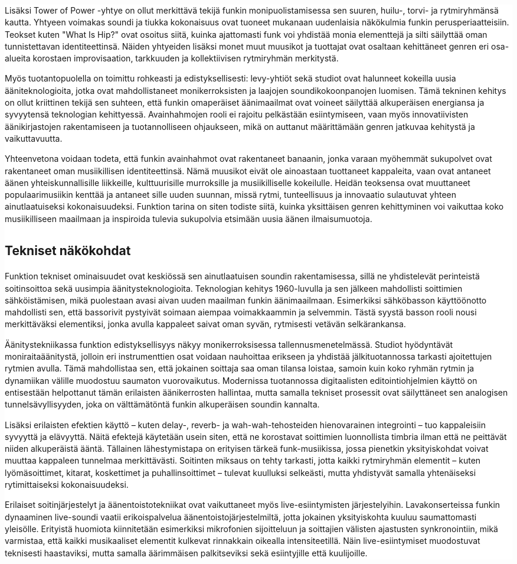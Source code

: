 Lisäksi Tower of Power -yhtye on ollut merkittävä tekijä funkin monipuolistamisessa sen suuren, huilu-, torvi- ja rytmiryhmänsä kautta. Yhtyeen voimakas soundi ja tiukka kokonaisuus ovat tuoneet mukanaan uudenlaisia näkökulmia funkin perusperiaatteisiin. Teokset kuten "What Is Hip?" ovat osoitus siitä, kuinka ajattomasti funk voi yhdistää monia elementtejä ja silti säilyttää oman tunnistettavan identiteettinsä. Näiden yhtyeiden lisäksi monet muut muusikot ja tuottajat ovat osaltaan kehittäneet genren eri osa-alueita korostaen improvisaation, tarkkuuden ja kollektiivisen rytmiryhmän merkitystä.

Myös tuotantopuolella on toimittu rohkeasti ja edistyksellisesti: levy-yhtiöt sekä studiot ovat halunneet kokeilla uusia ääniteknologioita, jotka ovat mahdollistaneet monikerroksisten ja laajojen soundikokoonpanojen luomisen. Tämä tekninen kehitys on ollut kriittinen tekijä sen suhteen, että funkin omaperäiset äänimaailmat ovat voineet säilyttää alkuperäisen energiansa ja syvyytensä teknologian kehittyessä. Avainhahmojen rooli ei rajoitu pelkästään esiintymiseen, vaan myös innovatiivisten äänikirjastojen rakentamiseen ja tuotannolliseen ohjaukseen, mikä on auttanut määrittämään genren jatkuvaa kehitystä ja vaikuttavuutta.

Yhteenvetona voidaan todeta, että funkin avainhahmot ovat rakentaneet banaanin, jonka varaan myöhemmät sukupolvet ovat rakentaneet oman musiikillisen identiteettinsä. Nämä muusikot eivät ole ainoastaan tuottaneet kappaleita, vaan ovat antaneet äänen yhteiskunnallisille liikkeille, kulttuurisille murroksille ja musiikilliselle kokeilulle. Heidän teoksensa ovat muuttaneet populaarimusiikin kenttää ja antaneet sille uuden suunnan, missä rytmi, tunteellisuus ja innovaatio sulautuvat yhteen ainutlaatuiseksi kokonaisuudeksi. Funktion tarina on siten todiste siitä, kuinka yksittäisen genren kehittyminen voi vaikuttaa koko musiikilliseen maailmaan ja inspiroida tulevia sukupolvia etsimään uusia äänen ilmaisumuotoja.


## Tekniset näkökohdat

Funktion tekniset ominaisuudet ovat keskiössä sen ainutlaatuisen soundin rakentamisessa, sillä ne yhdistelevät perinteistä soitinsoittoa sekä uusimpia äänitysteknologioita. Teknologian kehitys 1960-luvulla ja sen jälkeen mahdollisti soittimien sähköistämisen, mikä puolestaan avasi aivan uuden maailman funkin äänimaailmaan. Esimerkiksi sähköbasson käyttöönotto mahdollisti sen, että bassorivit pystyivät soimaan aiempaa voimakkaammin ja selvemmin. Tästä syystä basson rooli nousi merkittäväksi elementiksi, jonka avulla kappaleet saivat oman syvän, rytmisesti vetävän selkärankansa.  

Äänitystekniikassa funktion edistyksellisyys näkyy monikerroksisessa tallennusmenetelmässä. Studiot hyödyntävät moniraitaäänitystä, jolloin eri instrumenttien osat voidaan nauhoittaa erikseen ja yhdistää jälkituotannossa tarkasti ajoitettujen rytmien avulla. Tämä mahdollistaa sen, että jokainen soittaja saa oman tilansa loistaa, samoin kuin koko ryhmän rytmin ja dynamiikan välille muodostuu saumaton vuorovaikutus. Modernissa tuotannossa digitaalisten editointiohjelmien käyttö on entisestään helpottanut tämän erilaisten äänikerrosten hallintaa, mutta samalla tekniset prosessit ovat säilyttäneet sen analogisen tunnelsävyllisyyden, joka on välttämätöntä funkin alkuperäisen soundin kannalta.

Lisäksi erilaisten efektien käyttö – kuten delay-, reverb- ja wah-wah-tehosteiden hienovarainen integrointi – tuo kappaleisiin syvyyttä ja elävyyttä. Näitä efektejä käytetään usein siten, että ne korostavat soittimien luonnollista timbria ilman että ne peittävät niiden alkuperäistä ääntä. Tällainen lähestymistapa on erityisen tärkeä funk-musiikissa, jossa pienetkin yksityiskohdat voivat muuttaa kappaleen tunnelmaa merkittävästi. Soitinten miksaus on tehty tarkasti, jotta kaikki rytmiryhmän elementit – kuten lyömäsoittimet, kitarat, koskettimet ja puhallinsoittimet – tulevat kuulluksi selkeästi, mutta yhdistyvät samalla yhtenäiseksi rytimittaiseksi kokonaisuudeksi.

Erilaiset soitinjärjestelyt ja äänentoistotekniikat ovat vaikuttaneet myös live-esiintymisten järjestelyihin. Lavakonserteissa funkin dynaaminen live-soundi vaatii erikoispalvelua äänentoistojärjestelmiltä, jotta jokainen yksityiskohta kuuluu saumattomasti yleisölle. Erityistä huomiota kiinnitetään esimerkiksi mikrofonien sijoitteluun ja soittajien välisten ajastusten synkronointiin, mikä varmistaa, että kaikki musikaaliset elementit kulkevat rinnakkain oikealla intensiteetillä. Näin live-esiintymiset muodostuvat teknisesti haastaviksi, mutta samalla äärimmäisen palkitseviksi sekä esiintyjille että kuulijoille.
